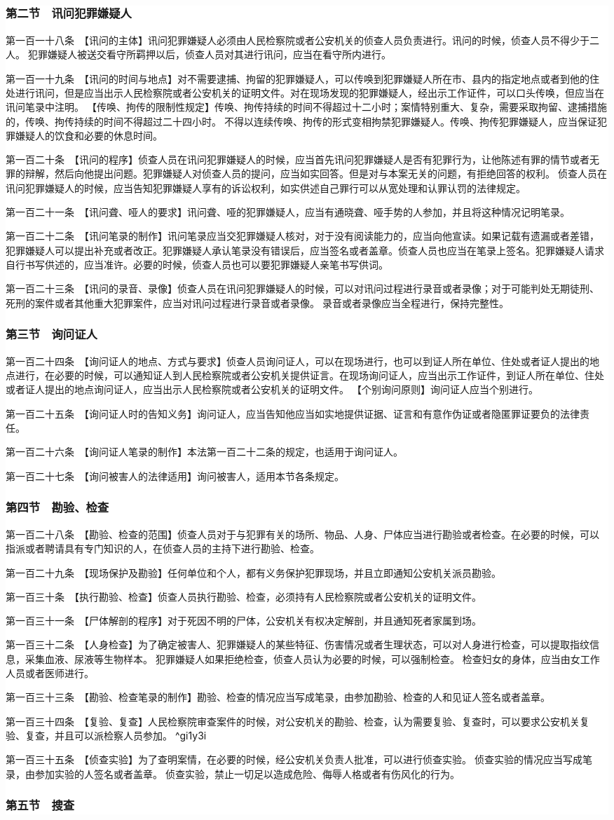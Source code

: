 ### 第二节　讯问犯罪嫌疑人

第一百一十八条　【讯问的主体】讯问犯罪嫌疑人必须由人民检察院或者公安机关的侦查人员负责进行。讯问的时候，侦查人员不得少于二人。
犯罪嫌疑人被送交看守所羁押以后，侦查人员对其进行讯问，应当在看守所内进行。

第一百一十九条　【讯问的时间与地点】对不需要逮捕、拘留的犯罪嫌疑人，可以传唤到犯罪嫌疑人所在市、县内的指定地点或者到他的住处进行讯问，但是应当出示人民检察院或者公安机关的证明文件。对在现场发现的犯罪嫌疑人，经出示工作证件，可以口头传唤，但应当在讯问笔录中注明。
【传唤、拘传的限制性规定】传唤、拘传持续的时间不得超过十二小时；案情特别重大、复杂，需要采取拘留、逮捕措施的，传唤、拘传持续的时间不得超过二十四小时。
不得以连续传唤、拘传的形式变相拘禁犯罪嫌疑人。传唤、拘传犯罪嫌疑人，应当保证犯罪嫌疑人的饮食和必要的休息时间。

第一百二十条　【讯问的程序】侦查人员在讯问犯罪嫌疑人的时候，应当首先讯问犯罪嫌疑人是否有犯罪行为，让他陈述有罪的情节或者无罪的辩解，然后向他提出问题。犯罪嫌疑人对侦查人员的提问，应当如实回答。但是对与本案无关的问题，有拒绝回答的权利。
侦查人员在讯问犯罪嫌疑人的时候，应当告知犯罪嫌疑人享有的诉讼权利，如实供述自己罪行可以从宽处理和认罪认罚的法律规定。

第一百二十一条　【讯问聋、哑人的要求】讯问聋、哑的犯罪嫌疑人，应当有通晓聋、哑手势的人参加，并且将这种情况记明笔录。

第一百二十二条　【讯问笔录的制作】讯问笔录应当交犯罪嫌疑人核对，对于没有阅读能力的，应当向他宣读。如果记载有遗漏或者差错，犯罪嫌疑人可以提出补充或者改正。犯罪嫌疑人承认笔录没有错误后，应当签名或者盖章。侦查人员也应当在笔录上签名。犯罪嫌疑人请求自行书写供述的，应当准许。必要的时候，侦查人员也可以要犯罪嫌疑人亲笔书写供词。

第一百二十三条　【讯问的录音、录像】侦查人员在讯问犯罪嫌疑人的时候，可以对讯问过程进行录音或者录像；对于可能判处无期徒刑、死刑的案件或者其他重大犯罪案件，应当对讯问过程进行录音或者录像。
录音或者录像应当全程进行，保持完整性。

### 第三节　询问证人

第一百二十四条　【询问证人的地点、方式与要求】侦查人员询问证人，可以在现场进行，也可以到证人所在单位、住处或者证人提出的地点进行，在必要的时候，可以通知证人到人民检察院或者公安机关提供证言。在现场询问证人，应当出示工作证件，到证人所在单位、住处或者证人提出的地点询问证人，应当出示人民检察院或者公安机关的证明文件。
【个别询问原则】询问证人应当个别进行。

第一百二十五条　【询问证人时的告知义务】询问证人，应当告知他应当如实地提供证据、证言和有意作伪证或者隐匿罪证要负的法律责任。

第一百二十六条　【询问证人笔录的制作】本法第一百二十二条的规定，也适用于询问证人。

第一百二十七条　【询问被害人的法律适用】询问被害人，适用本节各条规定。

### 第四节　勘验、检查

第一百二十八条　【勘验、检查的范围】侦查人员对于与犯罪有关的场所、物品、人身、尸体应当进行勘验或者检查。在必要的时候，可以指派或者聘请具有专门知识的人，在侦查人员的主持下进行勘验、检查。

第一百二十九条　【现场保护及勘验】任何单位和个人，都有义务保护犯罪现场，并且立即通知公安机关派员勘验。

第一百三十条　【执行勘验、检查】侦查人员执行勘验、检查，必须持有人民检察院或者公安机关的证明文件。

第一百三十一条　【尸体解剖的程序】对于死因不明的尸体，公安机关有权决定解剖，并且通知死者家属到场。

第一百三十二条　【人身检查】为了确定被害人、犯罪嫌疑人的某些特征、伤害情况或者生理状态，可以对人身进行检查，可以提取指纹信息，采集血液、尿液等生物样本。
犯罪嫌疑人如果拒绝检查，侦查人员认为必要的时候，可以强制检查。
检查妇女的身体，应当由女工作人员或者医师进行。

第一百三十三条　【勘验、检查笔录的制作】勘验、检查的情况应当写成笔录，由参加勘验、检查的人和见证人签名或者盖章。

第一百三十四条　【复验、复查】人民检察院审查案件的时候，对公安机关的勘验、检查，认为需要复验、复查时，可以要求公安机关复验、复查，并且可以派检察人员参加。 ^gi1y3i

第一百三十五条　【侦查实验】为了查明案情，在必要的时候，经公安机关负责人批准，可以进行侦查实验。
侦查实验的情况应当写成笔录，由参加实验的人签名或者盖章。
侦查实验，禁止一切足以造成危险、侮辱人格或者有伤风化的行为。

### 第五节　搜查
